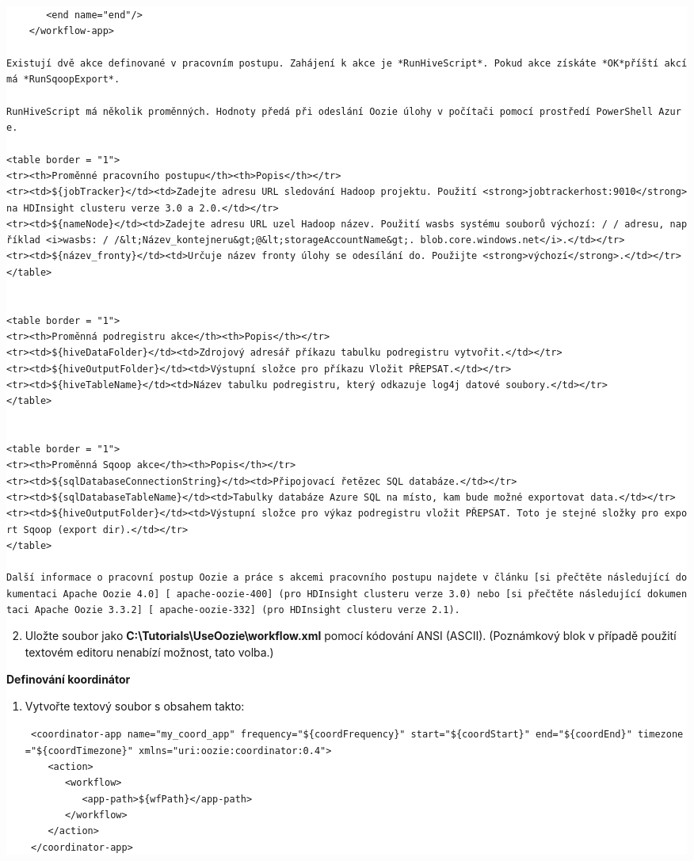            <end name="end"/>
        </workflow-app>

    Existují dvě akce definované v pracovním postupu. Zahájení k akce je *RunHiveScript*. Pokud akce získáte *OK*příští akcí má *RunSqoopExport*.

    RunHiveScript má několik proměnných. Hodnoty předá při odeslání Oozie úlohy v počítači pomocí prostředí PowerShell Azure.

    <table border = "1">
    <tr><th>Proměnné pracovního postupu</th><th>Popis</th></tr>
    <tr><td>${jobTracker}</td><td>Zadejte adresu URL sledování Hadoop projektu. Použití <strong>jobtrackerhost:9010</strong> na HDInsight clusteru verze 3.0 a 2.0.</td></tr>
    <tr><td>${nameNode}</td><td>Zadejte adresu URL uzel Hadoop název. Použití wasbs systému souborů výchozí: / / adresu, například <i>wasbs: / /&lt;Název_kontejneru&gt;@&lt;storageAccountName&gt;. blob.core.windows.net</i>.</td></tr>
    <tr><td>${název_fronty}</td><td>Určuje název fronty úlohy se odesílání do. Použijte <strong>výchozí</strong>.</td></tr>
    </table>


    <table border = "1">
    <tr><th>Proměnná podregistru akce</th><th>Popis</th></tr>
    <tr><td>${hiveDataFolder}</td><td>Zdrojový adresář příkazu tabulku podregistru vytvořit.</td></tr>
    <tr><td>${hiveOutputFolder}</td><td>Výstupní složce pro příkazu Vložit PŘEPSAT.</td></tr>
    <tr><td>${hiveTableName}</td><td>Název tabulku podregistru, který odkazuje log4j datové soubory.</td></tr>
    </table>


    <table border = "1">
    <tr><th>Proměnná Sqoop akce</th><th>Popis</th></tr>
    <tr><td>${sqlDatabaseConnectionString}</td><td>Připojovací řetězec SQL databáze.</td></tr>
    <tr><td>${sqlDatabaseTableName}</td><td>Tabulky databáze Azure SQL na místo, kam bude možné exportovat data.</td></tr>
    <tr><td>${hiveOutputFolder}</td><td>Výstupní složce pro výkaz podregistru vložit PŘEPSAT. Toto je stejné složky pro export Sqoop (export dir).</td></tr>
    </table>

    Další informace o pracovní postup Oozie a práce s akcemi pracovního postupu najdete v článku [si přečtěte následující dokumentaci Apache Oozie 4.0] [ apache-oozie-400] (pro HDInsight clusteru verze 3.0) nebo [si přečtěte následující dokumentaci Apache Oozie 3.3.2] [ apache-oozie-332] (pro HDInsight clusteru verze 2.1).

2. Uložte soubor jako **C:\Tutorials\UseOozie\workflow.xml** pomocí kódování ANSI (ASCII). (Poznámkový blok v případě použití textovém editoru nenabízí možnost, tato volba.)

**Definování koordinátor**

1. Vytvořte textový soubor s obsahem takto:

        <coordinator-app name="my_coord_app" frequency="${coordFrequency}" start="${coordStart}" end="${coordEnd}" timezone="${coordTimezone}" xmlns="uri:oozie:coordinator:0.4">
           <action>
              <workflow>
                 <app-path>${wfPath}</app-path>
              </workflow>
           </action>
        </coordinator-app>


[hdinsight-cmdlets-download]: http://go.microsoft.com/fwlink/?LinkID=325563
[hdinsight-versions]:  hdinsight-component-versioning.md
[hdinsight-storage]: hdinsight-hadoop-use-blob-storage.md
[hdinsight-get-started]: hdinsight-hadoop-linux-tutorial-get-started.md
[hdinsight-admin-portal]: hdinsight-administer-use-management-portal.md
[hdinsight-use-sqoop]: hdinsight-use-sqoop.md
[hdinsight-provision]: hdinsight-provision-clusters.md
[hdinsight-admin-powershell]: hdinsight-administer-use-powershell.md
[hdinsight-upload-data]: hdinsight-upload-data.md
[hdinsight-use-hive]: hdinsight-use-hive.md
[hdinsight-use-pig]: hdinsight-use-pig.md
[hdinsight-storage]: hdinsight-hadoop-use-blob-storage.md
[hdinsight-develop-java-mapreduce]: hdinsight-develop-deploy-java-mapreduce-linux.md
[hdinsight-use-oozie]: hdinsight-use-oozie.md
[sqldatabase-get-started]: ../sql-database/sql-database-get-started.md
[azure-management-portal]: https://portal.azure.com/
[azure-create-storageaccount]: ../storage-create-storage-account.md
[apache-hadoop]: http://hadoop.apache.org/
[apache-oozie-400]: http://oozie.apache.org/docs/4.0.0/
[apache-oozie-332]: http://oozie.apache.org/docs/3.3.2/
[powershell-download]: http://azure.microsoft.com/downloads/
[powershell-about-profiles]: http://go.microsoft.com/fwlink/?LinkID=113729
[powershell-install-configure]: ../powershell-install-configure.md
[powershell-start]: http://technet.microsoft.com/library/hh847889.aspx
[powershell-script]: http://technet.microsoft.com/library/ee176949.aspx
[cindygross-hive-tables]: http://blogs.msdn.com/b/cindygross/archive/2013/02/06/hdinsight-hive-internal-and-external-tables-intro.aspx
[img-workflow-diagram]: ./media/hdinsight-use-oozie-coordinator-time/HDI.UseOozie.Workflow.Diagram.png
[img-preparation-output]: ./media/hdinsight-use-oozie-coordinator-time/HDI.UseOozie.Preparation.Output1.png  
[img-runworkflow-output]: ./media/hdinsight-use-oozie-coordinator-time/HDI.UseOozie.RunCoord.Output.png  
[technetwiki-hive-error]: http://social.technet.microsoft.com/wiki/contents/articles/23047.hdinsight-hive-error-unable-to-rename.aspx